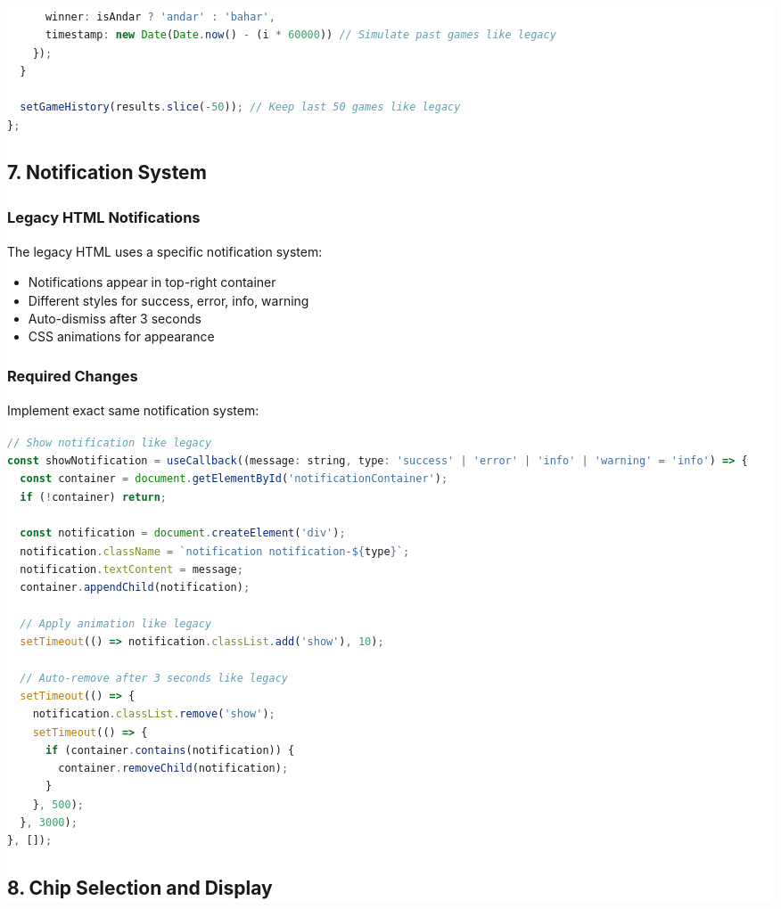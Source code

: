 ```javascript
      winner: isAndar ? 'andar' : 'bahar',
      timestamp: new Date(Date.now() - (i * 60000)) // Simulate past games like legacy
    });
  }
  
  setGameHistory(results.slice(-50)); // Keep last 50 games like legacy
};
```

## 7. Notification System

### Legacy HTML Notifications
The legacy HTML uses a specific notification system:
- Notifications appear in top-right container
- Different styles for success, error, info, warning
- Auto-dismiss after 3 seconds
- CSS animations for appearance

### Required Changes
Implement exact same notification system:

```javascript
// Show notification like legacy
const showNotification = useCallback((message: string, type: 'success' | 'error' | 'info' | 'warning' = 'info') => {
  const container = document.getElementById('notificationContainer');
  if (!container) return;

  const notification = document.createElement('div');
  notification.className = `notification notification-${type}`;
  notification.textContent = message;
  container.appendChild(notification);
  
  // Apply animation like legacy
  setTimeout(() => notification.classList.add('show'), 10);
  
  // Auto-remove after 3 seconds like legacy
  setTimeout(() => {
    notification.classList.remove('show');
    setTimeout(() => {
      if (container.contains(notification)) {
        container.removeChild(notification);
      }
    }, 500);
  }, 3000);
}, []);
```

## 8. Chip Selection and Display

